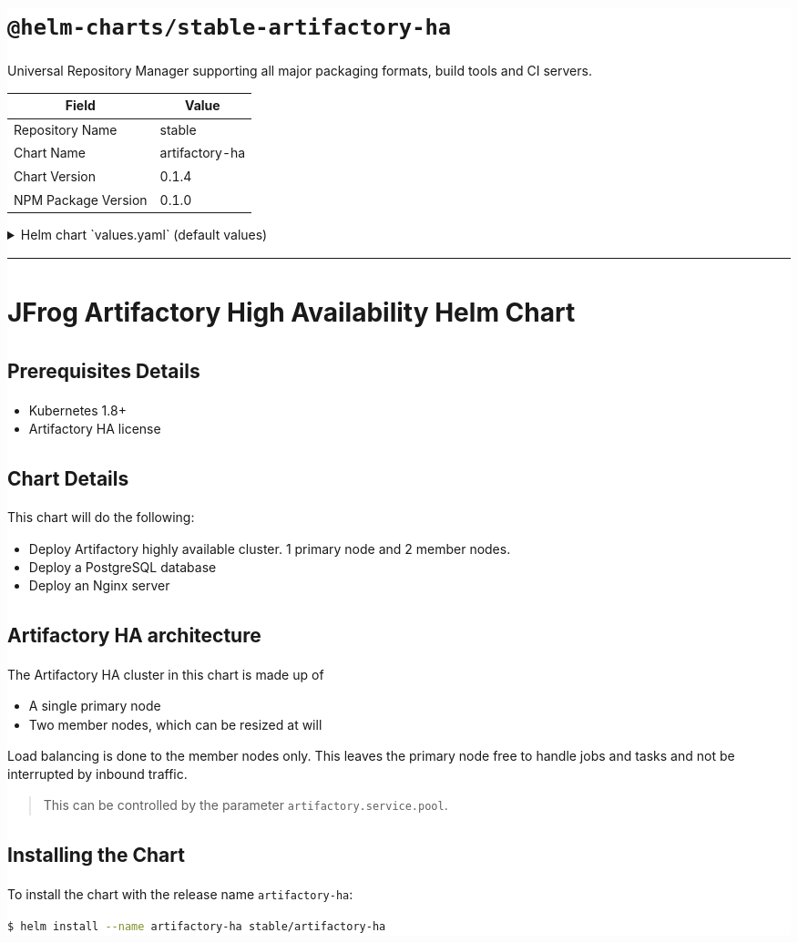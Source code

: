 # `@helm-charts/stable-artifactory-ha`

Universal Repository Manager supporting all major packaging formats, build tools and CI servers.

| Field               | Value          |
| ------------------- | -------------- |
| Repository Name     | stable         |
| Chart Name          | artifactory-ha |
| Chart Version       | 0.1.4          |
| NPM Package Version | 0.1.0          |

<details><summary>Helm chart `values.yaml` (default values)</summary></details>

---

# JFrog Artifactory High Availability Helm Chart

## Prerequisites Details

- Kubernetes 1.8+
- Artifactory HA license

## Chart Details

This chart will do the following:

- Deploy Artifactory highly available cluster. 1 primary node and 2 member nodes.
- Deploy a PostgreSQL database
- Deploy an Nginx server

## Artifactory HA architecture

The Artifactory HA cluster in this chart is made up of

- A single primary node
- Two member nodes, which can be resized at will

Load balancing is done to the member nodes only.
This leaves the primary node free to handle jobs and tasks and not be interrupted by inbound traffic.

> This can be controlled by the parameter `artifactory.service.pool`.

## Installing the Chart

To install the chart with the release name `artifactory-ha`:

```bash
$ helm install --name artifactory-ha stable/artifactory-ha
```
